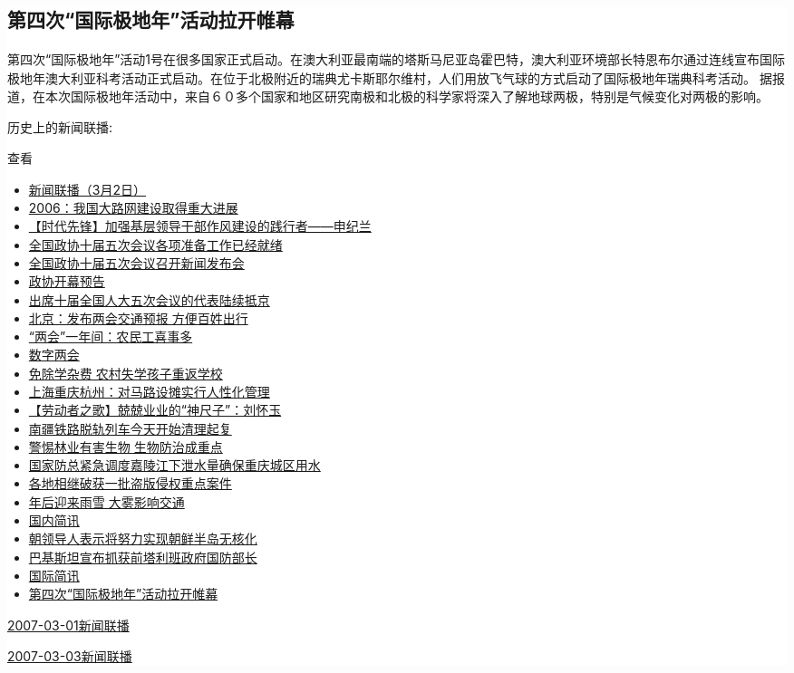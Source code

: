 
## 第四次“国际极地年”活动拉开帷幕


第四次“国际极地年”活动1号在很多国家正式启动。在澳大利亚最南端的塔斯马尼亚岛霍巴特，澳大利亚环境部长特恩布尔通过连线宣布国际极地年澳大利亚科考活动正式启动。在位于北极附近的瑞典尤卡斯耶尔维村，人们用放飞气球的方式启动了国际极地年瑞典科考活动。
据报道，在本次国际极地年活动中，来自６０多个国家和地区研究南极和北极的科学家将深入了解地球两极，特别是气候变化对两极的影响。






历史上的新闻联播:

 查看
 

* [新闻联播（3月2日）](#新闻联播（3月2日）)
* [2006：我国大路网建设取得重大进展](#2006：我国大路网建设取得重大进展)
* [【时代先锋】加强基层领导干部作风建设的践行者——申纪兰](#【时代先锋】加强基层领导干部作风建设的践行者——申纪兰)
* [全国政协十届五次会议各项准备工作已经就绪](#全国政协十届五次会议各项准备工作已经就绪)
* [全国政协十届五次会议召开新闻发布会](#全国政协十届五次会议召开新闻发布会)
* [政协开幕预告](#政协开幕预告)
* [出席十届全国人大五次会议的代表陆续抵京](#出席十届全国人大五次会议的代表陆续抵京)
* [北京：发布两会交通预报 方便百姓出行](#北京：发布两会交通预报-方便百姓出行)
* [“两会”一年间：农民工喜事多](#“两会”一年间：农民工喜事多)
* [数字两会](#数字两会)
* [免除学杂费 农村失学孩子重返学校](#免除学杂费-农村失学孩子重返学校)
* [上海重庆杭州：对马路设摊实行人性化管理](#上海重庆杭州：对马路设摊实行人性化管理)
* [【劳动者之歌】兢兢业业的“神尺子”：刘怀玉](#【劳动者之歌】兢兢业业的“神尺子”：刘怀玉)
* [南疆铁路脱轨列车今天开始清理起复](#南疆铁路脱轨列车今天开始清理起复)
* [警惕林业有害生物 生物防治成重点](#警惕林业有害生物-生物防治成重点)
* [国家防总紧急调度嘉陵江下泄水量确保重庆城区用水](#国家防总紧急调度嘉陵江下泄水量确保重庆城区用水)
* [各地相继破获一批盗版侵权重点案件](#各地相继破获一批盗版侵权重点案件)
* [年后迎来雨雪 大雾影响交通](#年后迎来雨雪-大雾影响交通)
* [国内简讯](#国内简讯)
* [朝领导人表示将努力实现朝鲜半岛无核化](#朝领导人表示将努力实现朝鲜半岛无核化)
* [巴基斯坦宣布抓获前塔利班政府国防部长](#巴基斯坦宣布抓获前塔利班政府国防部长)
* [国际简讯](#国际简讯)
* [第四次“国际极地年”活动拉开帷幕](#第四次“国际极地年”活动拉开帷幕)






[2007-03-01新闻联播](/xinwenlianbo/20070301)


[2007-03-03新闻联播](/xinwenlianbo/20070303)



